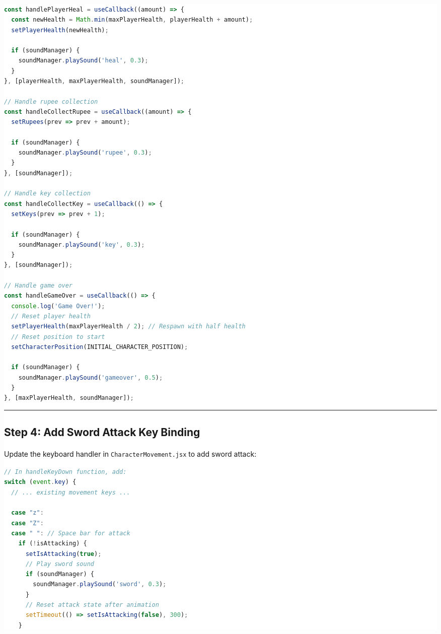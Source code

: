 ```javascript
const handlePlayerHeal = useCallback((amount) => {
  const newHealth = Math.min(maxPlayerHealth, playerHealth + amount);
  setPlayerHealth(newHealth);
  
  if (soundManager) {
    soundManager.playSound('heal', 0.3);
  }
}, [playerHealth, maxPlayerHealth, soundManager]);

// Handle rupee collection
const handleCollectRupee = useCallback((amount) => {
  setRupees(prev => prev + amount);
  
  if (soundManager) {
    soundManager.playSound('rupee', 0.3);
  }
}, [soundManager]);

// Handle key collection
const handleCollectKey = useCallback(() => {
  setKeys(prev => prev + 1);
  
  if (soundManager) {
    soundManager.playSound('key', 0.3);
  }
}, [soundManager]);

// Handle game over
const handleGameOver = useCallback(() => {
  console.log('Game Over!');
  // Reset player health
  setPlayerHealth(maxPlayerHealth / 2); // Respawn with half health
  // Reset position to start
  setCharacterPosition(INITIAL_CHARACTER_POSITION);
  
  if (soundManager) {
    soundManager.playSound('gameover', 0.5);
  }
}, [maxPlayerHealth, soundManager]);
```

---

## Step 4: Add Sword Attack Key Binding

Update the keyboard handler in `CharacterMovement.jsx` to add sword attack:

```javascript
// In handleKeyDown function, add:
switch (event.key) {
  // ... existing movement keys ...
  
  case "z":
  case "Z":
  case " ": // Space bar for attack
    if (!isAttacking) {
      setIsAttacking(true);
      // Play sword sound
      if (soundManager) {
        soundManager.playSound('sword', 0.3);
      }
      // Reset attack state after animation
      setTimeout(() => setIsAttacking(false), 300);
    }
```